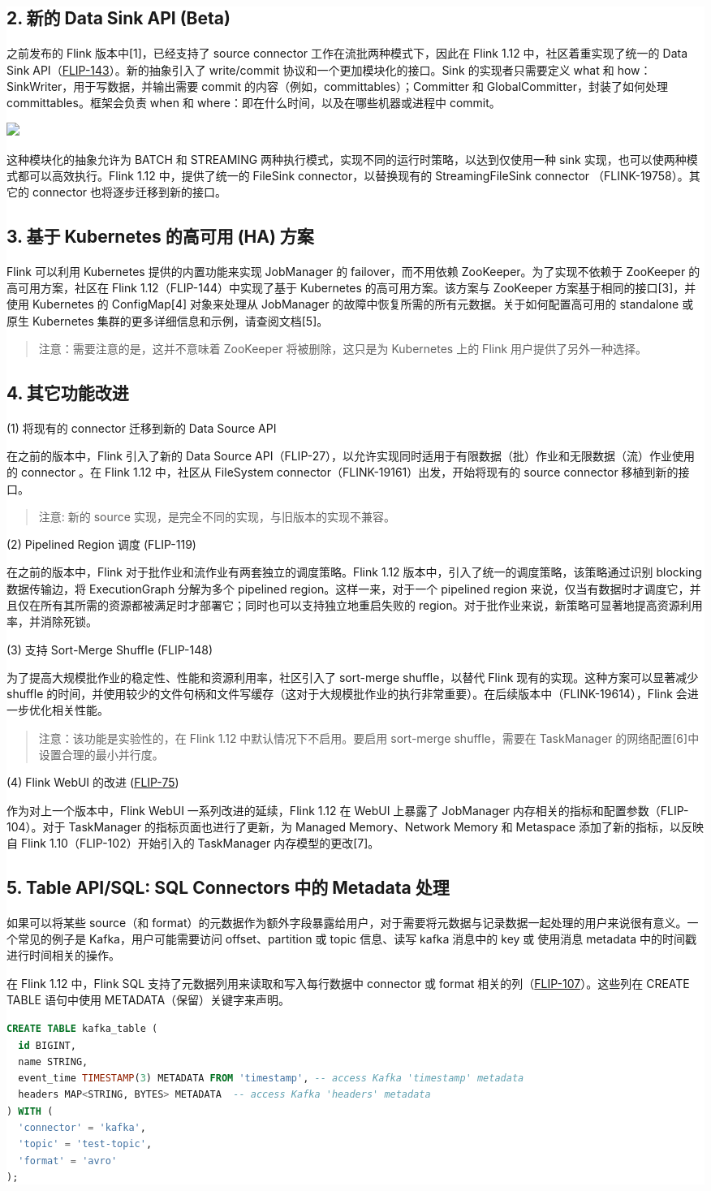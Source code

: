 ## 2. 新的 Data Sink API (Beta)

之前发布的 Flink 版本中[1]，已经支持了 source connector 工作在流批两种模式下，因此在 Flink 1.12 中，社区着重实现了统一的 Data Sink API（[FLIP-143](https://cwiki.apache.org/confluence/display/FLINK/FLIP-143%3A+Unified+Sink+API)）。新的抽象引入了 write/commit 协议和一个更加模块化的接口。Sink 的实现者只需要定义 what 和 how：SinkWriter，用于写数据，并输出需要 commit 的内容（例如，committables）；Committer 和 GlobalCommitter，封装了如何处理 committables。框架会负责 when 和 where：即在什么时间，以及在哪些机器或进程中 commit。

![](2)

这种模块化的抽象允许为 BATCH 和 STREAMING 两种执行模式，实现不同的运行时策略，以达到仅使用一种 sink 实现，也可以使两种模式都可以高效执行。Flink 1.12 中，提供了统一的 FileSink connector，以替换现有的 StreamingFileSink connector （FLINK-19758）。其它的 connector 也将逐步迁移到新的接口。

## 3. 基于 Kubernetes 的高可用 (HA) 方案

Flink 可以利用 Kubernetes 提供的内置功能来实现 JobManager 的 failover，而不用依赖 ZooKeeper。为了实现不依赖于 ZooKeeper 的高可用方案，社区在 Flink 1.12（FLIP-144）中实现了基于 Kubernetes 的高可用方案。该方案与 ZooKeeper 方案基于相同的接口[3]，并使用 Kubernetes 的 ConfigMap[4] 对象来处理从 JobManager 的故障中恢复所需的所有元数据。关于如何配置高可用的 standalone 或原生 Kubernetes 集群的更多详细信息和示例，请查阅文档[5]。

> 注意：需要注意的是，这并不意味着 ZooKeeper 将被删除，这只是为 Kubernetes 上的 Flink 用户提供了另外一种选择。

## 4. 其它功能改进

(1) 将现有的 connector 迁移到新的 Data Source API

在之前的版本中，Flink 引入了新的 Data Source API（FLIP-27），以允许实现同时适用于有限数据（批）作业和无限数据（流）作业使用的 connector 。在 Flink 1.12 中，社区从 FileSystem connector（FLINK-19161）出发，开始将现有的 source connector 移植到新的接口。

> 注意: 新的 source 实现，是完全不同的实现，与旧版本的实现不兼容。

(2) Pipelined Region 调度 (FLIP-119)

在之前的版本中，Flink 对于批作业和流作业有两套独立的调度策略。Flink 1.12 版本中，引入了统一的调度策略，该策略通过识别 blocking 数据传输边，将 ExecutionGraph 分解为多个 pipelined region。这样一来，对于一个 pipelined region 来说，仅当有数据时才调度它，并且仅在所有其所需的资源都被满足时才部署它；同时也可以支持独立地重启失败的 region。对于批作业来说，新策略可显著地提高资源利用率，并消除死锁。

(3) 支持 Sort-Merge Shuffle (FLIP-148)

为了提高大规模批作业的稳定性、性能和资源利用率，社区引入了 sort-merge shuffle，以替代 Flink 现有的实现。这种方案可以显著减少 shuffle 的时间，并使用较少的文件句柄和文件写缓存（这对于大规模批作业的执行非常重要）。在后续版本中（FLINK-19614），Flink 会进一步优化相关性能。

> 注意：该功能是实验性的，在 Flink 1.12 中默认情况下不启用。要启用 sort-merge shuffle，需要在 TaskManager 的网络配置[6]中设置合理的最小并行度。

(4) Flink WebUI 的改进 ([FLIP-75](https://cwiki.apache.org/confluence/display/FLINK/FLIP-75%3A+Flink+Web+UI+Improvement+Proposal))

作为对上一个版本中，Flink WebUI 一系列改进的延续，Flink 1.12 在 WebUI 上暴露了 JobManager 内存相关的指标和配置参数（FLIP-104）。对于 TaskManager 的指标页面也进行了更新，为 Managed Memory、Network Memory 和 Metaspace 添加了新的指标，以反映自 Flink 1.10（FLIP-102）开始引入的 TaskManager 内存模型的更改[7]。

## 5. Table API/SQL: SQL Connectors 中的 Metadata 处理

如果可以将某些 source（和 format）的元数据作为额外字段暴露给用户，对于需要将元数据与记录数据一起处理的用户来说很有意义。一个常见的例子是 Kafka，用户可能需要访问 offset、partition 或 topic 信息、读写 kafka 消息中的 key 或 使用消息 metadata 中的时间戳进行时间相关的操作。

在 Flink 1.12 中，Flink SQL 支持了元数据列用来读取和写入每行数据中 connector 或 format 相关的列（[FLIP-107](https://cwiki.apache.org/confluence/display/FLINK/FLIP-107%3A+Handling+of+metadata+in+SQL+connectors)）。这些列在 CREATE TABLE 语句中使用 METADATA（保留）关键字来声明。
```sql
CREATE TABLE kafka_table (
  id BIGINT,
  name STRING,
  event_time TIMESTAMP(3) METADATA FROM 'timestamp', -- access Kafka 'timestamp' metadata
  headers MAP<STRING, BYTES> METADATA  -- access Kafka 'headers' metadata
) WITH (
  'connector' = 'kafka',
  'topic' = 'test-topic',
  'format' = 'avro'
);
```